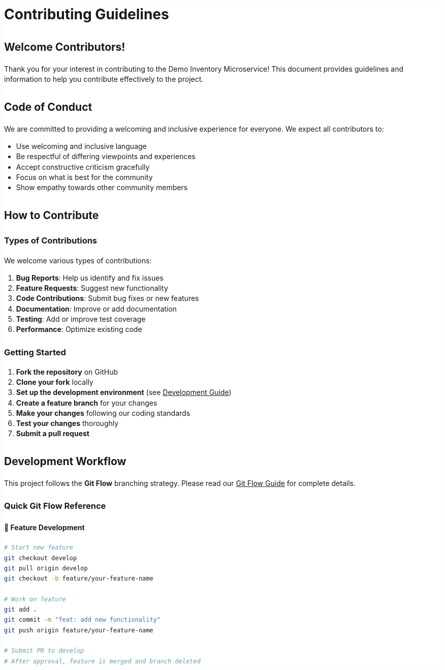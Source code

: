 # Contributing Guidelines

## Welcome Contributors!

Thank you for your interest in contributing to the Demo Inventory Microservice! This document provides guidelines and information to help you contribute effectively to the project.

## Code of Conduct

We are committed to providing a welcoming and inclusive experience for everyone. We expect all contributors to:

- Use welcoming and inclusive language
- Be respectful of differing viewpoints and experiences
- Accept constructive criticism gracefully
- Focus on what is best for the community
- Show empathy towards other community members

## How to Contribute

### Types of Contributions

We welcome various types of contributions:

1. **Bug Reports**: Help us identify and fix issues
2. **Feature Requests**: Suggest new functionality
3. **Code Contributions**: Submit bug fixes or new features
4. **Documentation**: Improve or add documentation
5. **Testing**: Add or improve test coverage
6. **Performance**: Optimize existing code

### Getting Started

1. **Fork the repository** on GitHub
2. **Clone your fork** locally
3. **Set up the development environment** (see [Development Guide](DEVELOPMENT.md))
4. **Create a feature branch** for your changes
5. **Make your changes** following our coding standards
6. **Test your changes** thoroughly
7. **Submit a pull request**

## Development Workflow

This project follows the **Git Flow** branching strategy. Please read our [Git Flow Guide](GITFLOW.md) for complete details.

### Quick Git Flow Reference

#### 🌟 Feature Development
```bash
# Start new feature
git checkout develop
git pull origin develop
git checkout -b feature/your-feature-name

# Work on feature
git add .
git commit -m "feat: add new functionality"
git push origin feature/your-feature-name

# Submit PR to develop
# After approval, feature is merged and branch deleted
```